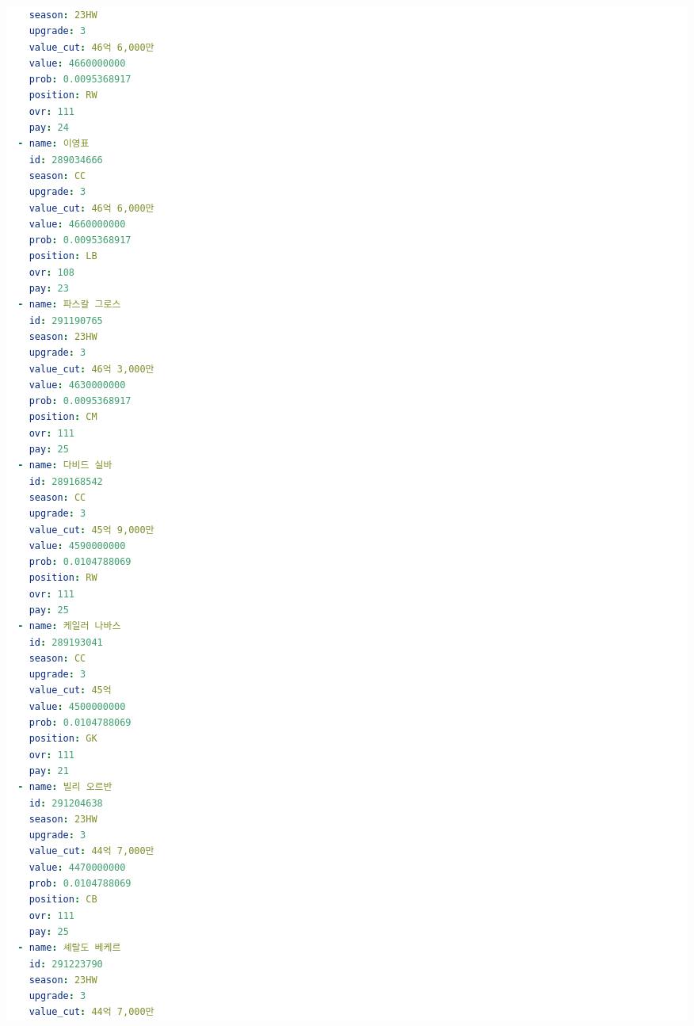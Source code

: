 ```yaml
    season: 23HW
    upgrade: 3
    value_cut: 46억 6,000만
    value: 4660000000
    prob: 0.0095368917
    position: RW
    ovr: 111
    pay: 24
  - name: 이영표
    id: 289034666
    season: CC
    upgrade: 3
    value_cut: 46억 6,000만
    value: 4660000000
    prob: 0.0095368917
    position: LB
    ovr: 108
    pay: 23
  - name: 파스칼 그로스
    id: 291190765
    season: 23HW
    upgrade: 3
    value_cut: 46억 3,000만
    value: 4630000000
    prob: 0.0095368917
    position: CM
    ovr: 111
    pay: 25
  - name: 다비드 실바
    id: 289168542
    season: CC
    upgrade: 3
    value_cut: 45억 9,000만
    value: 4590000000
    prob: 0.0104788069
    position: RW
    ovr: 111
    pay: 25
  - name: 케일러 나바스
    id: 289193041
    season: CC
    upgrade: 3
    value_cut: 45억
    value: 4500000000
    prob: 0.0104788069
    position: GK
    ovr: 111
    pay: 21
  - name: 빌리 오르반
    id: 291204638
    season: 23HW
    upgrade: 3
    value_cut: 44억 7,000만
    value: 4470000000
    prob: 0.0104788069
    position: CB
    ovr: 111
    pay: 25
  - name: 셰랄도 베케르
    id: 291223790
    season: 23HW
    upgrade: 3
    value_cut: 44억 7,000만
```